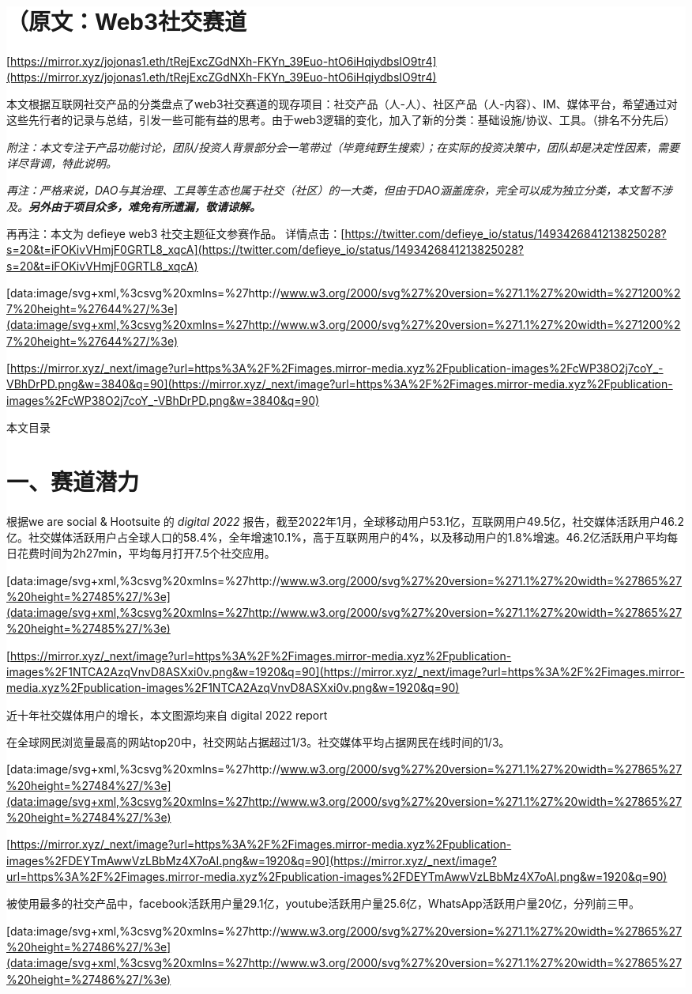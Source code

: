 # （原文：Web3社交赛道

[https://mirror.xyz/jojonas1.eth/tRejExcZGdNXh-FKYn_39Euo-htO6iHqiydbsIO9tr4](https://mirror.xyz/jojonas1.eth/tRejExcZGdNXh-FKYn_39Euo-htO6iHqiydbsIO9tr4)

本文根据互联网社交产品的分类盘点了web3社交赛道的现存项目：社交产品（人-人）、社区产品（人-内容）、IM、媒体平台，希望通过对这些先行者的记录与总结，引发一些可能有益的思考。由于web3逻辑的变化，加入了新的分类：基础设施/协议、工具。（排名不分先后）

*附注：本文专注于产品功能讨论，团队/投资人背景部分会一笔带过（毕竟纯野生搜索）；在实际的投资决策中，团队却是决定性因素，需要详尽背调，特此说明。*

*再注：严格来说，DAO与其治理、工具等生态也属于社交（社区）的一大类，但由于DAO涵盖庞杂，完全可以成为独立分类，本文暂不涉及。**另外由于项目众多，难免有所遗漏，敬请谅解。***

再再注：本文为 defieye web3 社交主题征文参赛作品。 详情点击：[https://twitter.com/defieye_io/status/1493426841213825028?s=20&t=iFOKivVHmjF0GRTL8_xqcA](https://twitter.com/defieye_io/status/1493426841213825028?s=20&t=iFOKivVHmjF0GRTL8_xqcA)

[data:image/svg+xml,%3csvg%20xmlns=%27http://www.w3.org/2000/svg%27%20version=%271.1%27%20width=%271200%27%20height=%27644%27/%3e](data:image/svg+xml,%3csvg%20xmlns=%27http://www.w3.org/2000/svg%27%20version=%271.1%27%20width=%271200%27%20height=%27644%27/%3e)

[https://mirror.xyz/_next/image?url=https%3A%2F%2Fimages.mirror-media.xyz%2Fpublication-images%2FcWP38O2j7coY_-VBhDrPD.png&w=3840&q=90](https://mirror.xyz/_next/image?url=https%3A%2F%2Fimages.mirror-media.xyz%2Fpublication-images%2FcWP38O2j7coY_-VBhDrPD.png&w=3840&q=90)

本文目录

# **一、赛道潜力**

根据we are social & Hootsuite 的 *digital 2022* 报告，截至2022年1月，全球移动用户53.1亿，互联网用户49.5亿，社交媒体活跃用户46.2亿。社交媒体活跃用户占全球人口的58.4%，全年增速10.1%，高于互联网用户的4%，以及移动用户的1.8%增速。46.2亿活跃用户平均每日花费时间为2h27min，平均每月打开7.5个社交应用。

[data:image/svg+xml,%3csvg%20xmlns=%27http://www.w3.org/2000/svg%27%20version=%271.1%27%20width=%27865%27%20height=%27485%27/%3e](data:image/svg+xml,%3csvg%20xmlns=%27http://www.w3.org/2000/svg%27%20version=%271.1%27%20width=%27865%27%20height=%27485%27/%3e)

[https://mirror.xyz/_next/image?url=https%3A%2F%2Fimages.mirror-media.xyz%2Fpublication-images%2F1NTCA2AzqVnvD8ASXxi0v.png&w=1920&q=90](https://mirror.xyz/_next/image?url=https%3A%2F%2Fimages.mirror-media.xyz%2Fpublication-images%2F1NTCA2AzqVnvD8ASXxi0v.png&w=1920&q=90)

近十年社交媒体用户的增长，本文图源均来自 digital 2022 report

在全球网民浏览量最高的网站top20中，社交网站占据超过1/3。社交媒体平均占据网民在线时间的1/3。

[data:image/svg+xml,%3csvg%20xmlns=%27http://www.w3.org/2000/svg%27%20version=%271.1%27%20width=%27865%27%20height=%27484%27/%3e](data:image/svg+xml,%3csvg%20xmlns=%27http://www.w3.org/2000/svg%27%20version=%271.1%27%20width=%27865%27%20height=%27484%27/%3e)

[https://mirror.xyz/_next/image?url=https%3A%2F%2Fimages.mirror-media.xyz%2Fpublication-images%2FDEYTmAwwVzLBbMz4X7oAI.png&w=1920&q=90](https://mirror.xyz/_next/image?url=https%3A%2F%2Fimages.mirror-media.xyz%2Fpublication-images%2FDEYTmAwwVzLBbMz4X7oAI.png&w=1920&q=90)

被使用最多的社交产品中，facebook活跃用户量29.1亿，youtube活跃用户量25.6亿，WhatsApp活跃用户量20亿，分列前三甲。

[data:image/svg+xml,%3csvg%20xmlns=%27http://www.w3.org/2000/svg%27%20version=%271.1%27%20width=%27865%27%20height=%27486%27/%3e](data:image/svg+xml,%3csvg%20xmlns=%27http://www.w3.org/2000/svg%27%20version=%271.1%27%20width=%27865%27%20height=%27486%27/%3e)
